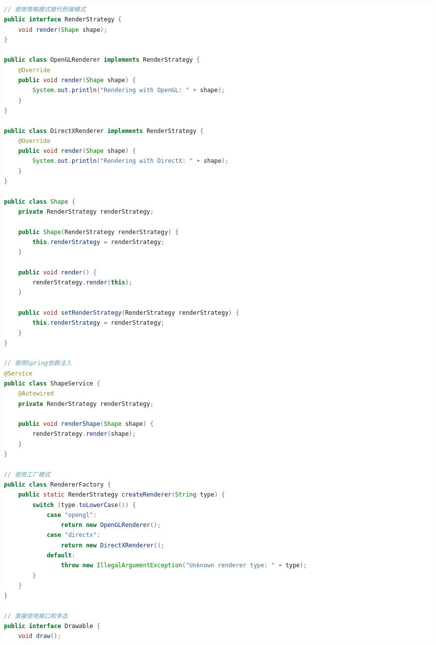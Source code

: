 ```java
// 使用策略模式替代桥接模式
public interface RenderStrategy {
    void render(Shape shape);
}

public class OpenGLRenderer implements RenderStrategy {
    @Override
    public void render(Shape shape) {
        System.out.println("Rendering with OpenGL: " + shape);
    }
}

public class DirectXRenderer implements RenderStrategy {
    @Override
    public void render(Shape shape) {
        System.out.println("Rendering with DirectX: " + shape);
    }
}

public class Shape {
    private RenderStrategy renderStrategy;
    
    public Shape(RenderStrategy renderStrategy) {
        this.renderStrategy = renderStrategy;
    }
    
    public void render() {
        renderStrategy.render(this);
    }
    
    public void setRenderStrategy(RenderStrategy renderStrategy) {
        this.renderStrategy = renderStrategy;
    }
}

// 使用Spring依赖注入
@Service
public class ShapeService {
    @Autowired
    private RenderStrategy renderStrategy;
    
    public void renderShape(Shape shape) {
        renderStrategy.render(shape);
    }
}

// 使用工厂模式
public class RendererFactory {
    public static RenderStrategy createRenderer(String type) {
        switch (type.toLowerCase()) {
            case "opengl":
                return new OpenGLRenderer();
            case "directx":
                return new DirectXRenderer();
            default:
                throw new IllegalArgumentException("Unknown renderer type: " + type);
        }
    }
}

// 直接使用接口和多态
public interface Drawable {
    void draw();
```